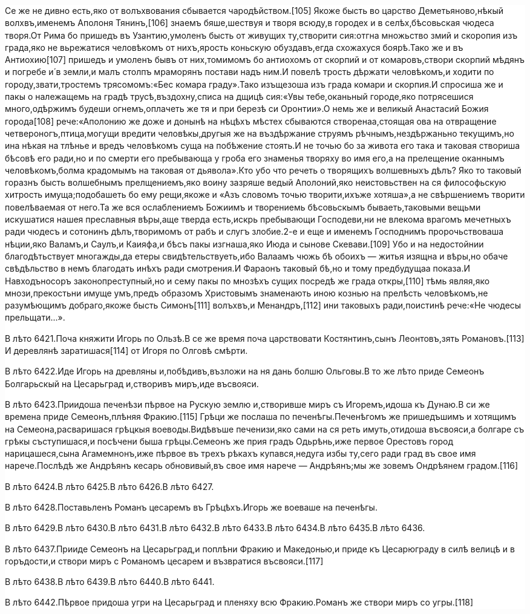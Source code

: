Се же не дивно есть,яко от волъхвования сбывается чародѣйством.[105] Якоже бысть во царство Деметьяново,нѣкый волхвъ,именемъ Аполоня Тянинъ,[106] знаемъ бяше,шествуя и творя всюду,в городех и в селѣх,бѣсовьская чюдеса творя.От Рима бо пришедъ въ Узантию,умоленъ бысть от живущих ту,створити сия:отгна множьство змий и скоропия изъ града,яко не вьрежатися человѣкомъ от нихъ,ярость коньскую обуздавъ,егда схожахуся боярѣ.Тако же и въ Антиохию[107] пришедъ и умоленъ бывъ от них,томимомъ бо антиохомъ от скорпий и от комаровъ,створи скорпий мѣдянъ и погребе и́ в земли,и малъ столпъ мраморянъ постави надъ ним.И повелѣ трость дѣржати человѣкомъ,и ходити по городу,звати,тростемъ трясомомъ:«Бес комара граду».Тако изъщезоша изъ града комари и скорпия.И спросиша же и пакы о належащемь на градѣ трусѣ,въздохну,списа на дщицѣ сия:«Увы тебе,оканьный городе,яко потрясешися много,одѣржимъ будеши огнемъ,оплачеть же тя и при березѣ си Оронтии».О немь же и великый Анастасий Божия города[108] рече:«Аполонию же доже и донынѣ на нѣцѣхъ мѣстех сбываются створенаа,стоящая ова на отвращение четвероногъ,птица,могущи вредити человѣкы,другыя же на въздѣржание струямъ рѣчнымъ,нездѣржаньно текущимъ,но ина нѣкая на тлѣнье и вредъ человѣкомъ суща на побѣжение стоять.И не точью бо за живота его така и таковая створиша бѣсовѣ его ради,но и по смерти его пребывающа у гроба его знаменья творяху во имя его,а на прелещение оканнымъ человѣкомъ,болма крадомымъ на таковая от дьявола».Кто убо что речеть о творящихъ волшевныхъ дѣлъ? Яко то таковый горазнъ бысть волшебнымъ прелщениемъ,яко воину зазряше ведый Аполоний,яко неистовьствен на ся философьскую хитрость имуща;подобашеть бо ему рещи,якоже и «Азъ словомъ точью творити,ихъже хотяша»,а не свѣршениемъ творити повелѣваемая от него.Та же вся ослаблениемъ Божиимъ и творениемь бѣсовьскымъ бываеть,таковыми вещьми искушатися нашея преславныя вѣры,аще тверда есть,искрь пребывающи Господеви,ни не влекома врагомъ мечетныхъ ради чюдесъ и сотонинъ дѣлъ,творимомъ от рабъ и слугъ злобие.2-е и еще и именемъ Господнимъ пророчьствоваша нѣции,яко Валамъ,и Саулъ,и Каияфа,и бѣсъ пакы изгнаша,яко Июда и сынове Скевави.[109] Убо и на недостойнии благодѣтьствует многажды,да етеры свидѣтельствуеть,ибо Валаамъ чюжь бѣ обоихъ — житья изящна и вѣры,но обаче свѣдѣльство в немъ благодать инѣхъ ради смотрения.И Фараонъ таковый бѣ,но и тому предбудущаа показа.И Навходъносоръ законопреступный,но и сему пакы по мнозѣхъ сущих посредѣ же града откры,[110] тѣмь являя,яко мнози,прекостьни имуще умъ,предъ образомъ Христовымъ знаменають иною кознью на прелѣсть человѣкомъ,не разумѣющимъ добраго,якоже бысть Симонъ[111] волъхвъ,и Менандръ,[112] ини таковыхъ ради,поистинѣ рече:«Не чюдесы прельщати...».
 
В лѣто 6421.Поча княжити Игорь по Ользѣ.В се же время поча царствовати Костянтинъ,сынъ Леонтовъ,зять Романовъ.[113] И деревлянѣ заратишася[114] от Игоря по Олговѣ смѣрти.
 
В лѣто 6422.Иде Игорь на древляны и,побѣдивъ,възложи на ня дань болшю Ольговы.В то же лѣто приде Семеонъ Болгарьскый на Цесарьград и,створивъ миръ,иде въсвояси.
 
В лѣто 6423.Приидоша печенѣзи пѣрвое на Рускую землю и,створивше миръ съ Игоремъ,идоша къ Дунаю.В си же времена приде Семеонъ,плѣняя Фракию.[115] Грѣци же послаша по печенѣгы.Печенѣгомъ же пришедъшимъ и хотящимъ на Семеона,расваришася грѣцкыя воеводы.Видѣвъше печенизи,яко сами на ся реть имуть,отидоша въсвояси,а болгаре съ грѣкы съступишася,и посѣчени быша грѣцы.Семеонъ же прия градъ Одьрѣнь,иже первое Орестовъ город нарицашеся,сына Агамемнонъ,иже пѣрвое въ трехъ рѣкахъ купався,недуга избы ту,сего ради град въ свое имя нарече.Послѣдѣ же Андрѣянъ кесарь обновивый,въ свое имя нарече — Андрѣянъ;мы же зовемъ Ондрѣянем градом.[116]
 
В лѣто 6424.В лѣто 6425.В лѣто 6426.В лѣто 6427.
 
В лѣто 6428.Поставьленъ Романъ цесаремъ въ Грѣцѣхъ.Игорь же воеваше на печенѣгы.
 
В лѣто 6429.В лѣто 6430.В лѣто 6431.В лѣто 6432.В лѣто 6433.В лѣто 6434.В лѣто 6435.В лѣто 6436.
 
В лѣто 6437.Прииде Семеонъ на Цесарьград,и поплѣни Фракию и Македонью,и приде къ Цесарюграду в силѣ велицѣ и в горъдости,и створи миръ с Романомъ цесарем и възвратися въсвояси.[117]
 
В лѣто 6438.В лѣто 6439.В лѣто 6440.В лѣто 6441.
 
В лѣто 6442.Пѣрвое придоша угри на Цесарьград и пленяху всю Фракию.Романъ же створи миръ со угры.[118]
 